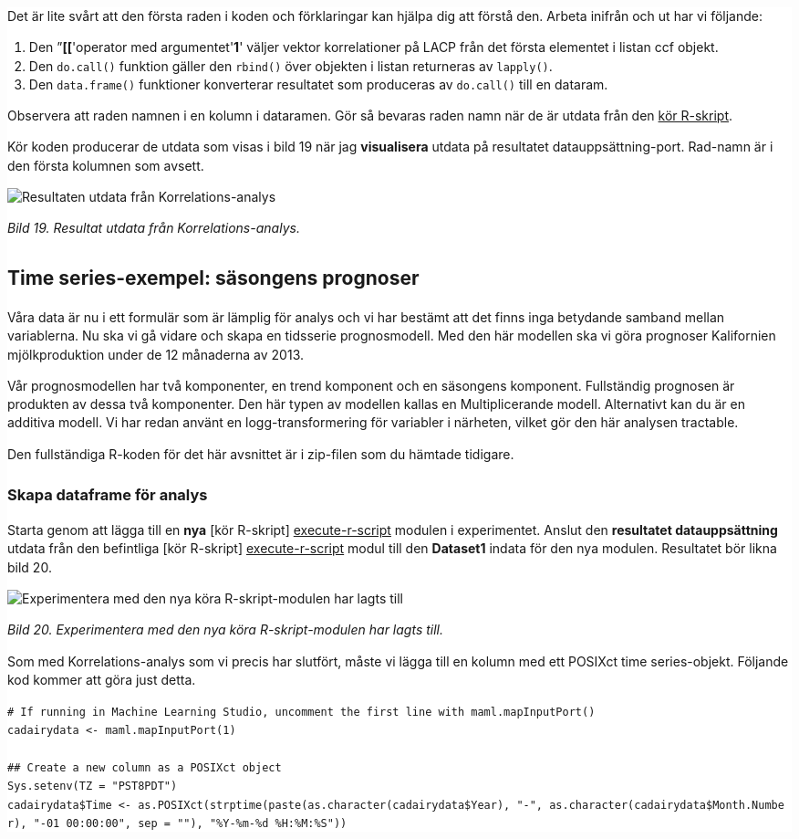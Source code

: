 Det är lite svårt att den första raden i koden och förklaringar kan hjälpa dig att förstå den. Arbeta inifrån och ut har vi följande:

1. Den ”**[[**'operator med argumentet'**1**' väljer vektor korrelationer på LACP från det första elementet i listan ccf objekt.
2. Den `do.call()` funktion gäller den `rbind()` över objekten i listan returneras av `lapply()`.
3. Den `data.frame()` funktioner konverterar resultatet som produceras av `do.call()` till en dataram.

Observera att raden namnen i en kolumn i dataramen. Gör så bevaras raden namn när de är utdata från den [kör R-skript][execute-r-script].

Kör koden producerar de utdata som visas i bild 19 när jag **visualisera** utdata på resultatet datauppsättning-port. Rad-namn är i den första kolumnen som avsett.

![Resultaten utdata från Korrelations-analys][20]

*Bild 19. Resultat utdata från Korrelations-analys.*

## <a id="seasonalforecasting"></a>Time series-exempel: säsongens prognoser
Våra data är nu i ett formulär som är lämplig för analys och vi har bestämt att det finns inga betydande samband mellan variablerna. Nu ska vi gå vidare och skapa en tidsserie prognosmodell. Med den här modellen ska vi göra prognoser Kalifornien mjölkproduktion under de 12 månaderna av 2013.

Vår prognosmodellen har två komponenter, en trend komponent och en säsongens komponent. Fullständig prognosen är produkten av dessa två komponenter. Den här typen av modellen kallas en Multiplicerande modell. Alternativt kan du är en additiva modell. Vi har redan använt en logg-transformering för variabler i närheten, vilket gör den här analysen tractable.

Den fullständiga R-koden för det här avsnittet är i zip-filen som du hämtade tidigare.

### <a name="creating-the-dataframe-for-analysis"></a>Skapa dataframe för analys
Starta genom att lägga till en **nya** [kör R-skript] [ execute-r-script] modulen i experimentet. Anslut den **resultatet datauppsättning** utdata från den befintliga [kör R-skript] [ execute-r-script] modul till den **Dataset1** indata för den nya modulen. Resultatet bör likna bild 20.

![Experimentera med den nya köra R-skript-modulen har lagts till][21]

*Bild 20. Experimentera med den nya köra R-skript-modulen har lagts till.*

Som med Korrelations-analys som vi precis har slutfört, måste vi lägga till en kolumn med ett POSIXct time series-objekt. Följande kod kommer att göra just detta.

    # If running in Machine Learning Studio, uncomment the first line with maml.mapInputPort()
    cadairydata <- maml.mapInputPort(1)

    ## Create a new column as a POSIXct object
    Sys.setenv(TZ = "PST8PDT")
    cadairydata$Time <- as.POSIXct(strptime(paste(as.character(cadairydata$Year), "-", as.character(cadairydata$Month.Number), "-01 00:00:00", sep = ""), "%Y-%m-%d %H:%M:%S"))


[1]: ./media/r-quickstart/fig1.png
[2]: ./media/r-quickstart/fig2.png
[3]: ./media/r-quickstart/fig3.png
[4]: ./media/r-quickstart/fig4.png
[5]: ./media/r-quickstart/fig5.png
[6]: ./media/r-quickstart/fig6.png
[7]: ./media/r-quickstart/fig7.png
[8]: ./media/r-quickstart/fig8.png
[9]: ./media/r-quickstart/fig9.png
[10]: ./media/r-quickstart/fig10.png
[11]: ./media/r-quickstart/fig11.png
[12]: ./media/r-quickstart/fig12.png
[13]: ./media/r-quickstart/fig13.png
[14]: ./media/r-quickstart/fig14.png
[15]: ./media/r-quickstart/fig15.png
[16]: ./media/r-quickstart/fig16.png
[17]: ./media/r-quickstart/fig17.png
[18]: ./media/r-quickstart/fig18.png
[19]: ./media/r-quickstart/fig19.png
[20]: ./media/r-quickstart/fig20.png
[21]: ./media/r-quickstart/fig21.png
[22]: ./media/r-quickstart/fig22.png
[26]: ./media/r-quickstart/fig26.png
[appendixa]: #appendixa
[download]: https://azurebigdatatutorials.blob.core.windows.net/rquickstart/RFiles.zip
[execute-r-script]: https://msdn.microsoft.com/library/azure/30806023-392b-42e0-94d6-6b775a6e0fd5/